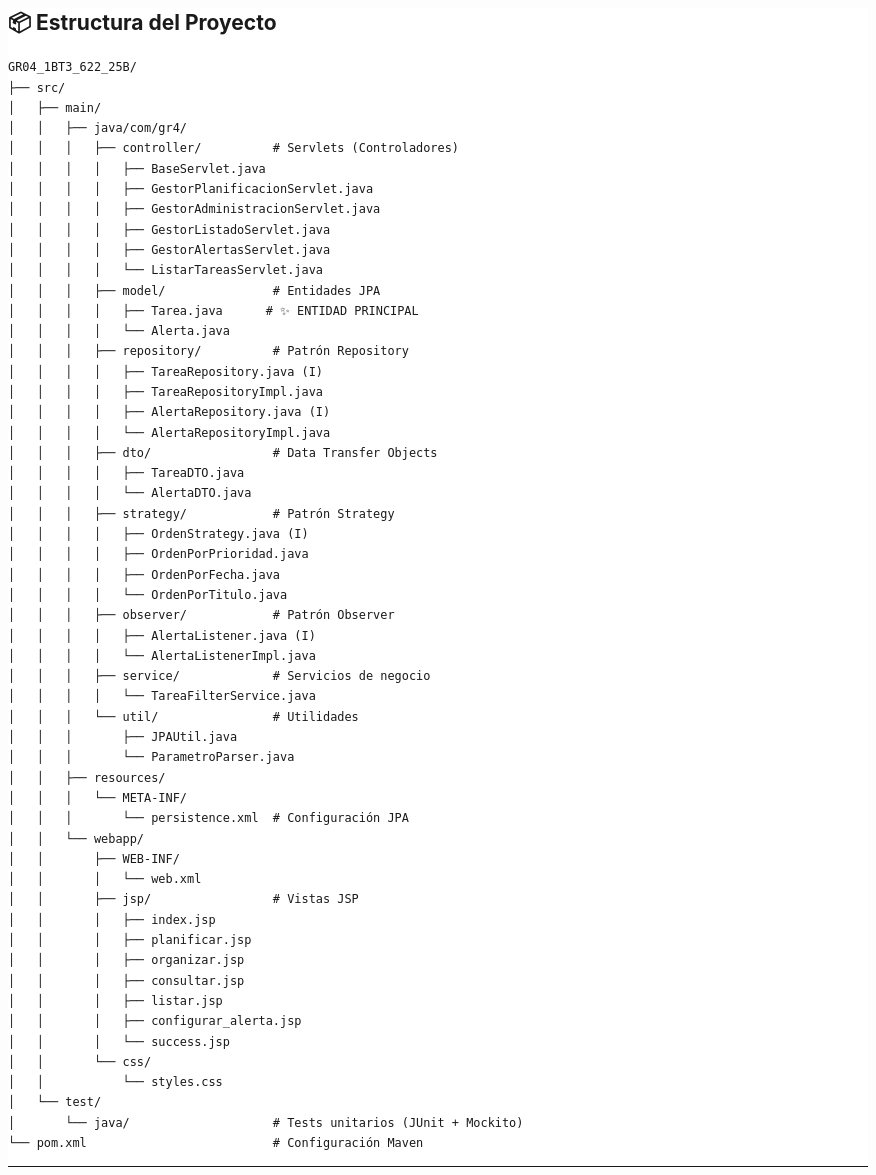 
## 📦 Estructura del Proyecto

```
GR04_1BT3_622_25B/
├── src/
│   ├── main/
│   │   ├── java/com/gr4/
│   │   │   ├── controller/          # Servlets (Controladores)
│   │   │   │   ├── BaseServlet.java
│   │   │   │   ├── GestorPlanificacionServlet.java
│   │   │   │   ├── GestorAdministracionServlet.java
│   │   │   │   ├── GestorListadoServlet.java
│   │   │   │   ├── GestorAlertasServlet.java
│   │   │   │   └── ListarTareasServlet.java
│   │   │   ├── model/               # Entidades JPA
│   │   │   │   ├── Tarea.java      # ✨ ENTIDAD PRINCIPAL
│   │   │   │   └── Alerta.java
│   │   │   ├── repository/          # Patrón Repository
│   │   │   │   ├── TareaRepository.java (I)
│   │   │   │   ├── TareaRepositoryImpl.java
│   │   │   │   ├── AlertaRepository.java (I)
│   │   │   │   └── AlertaRepositoryImpl.java
│   │   │   ├── dto/                 # Data Transfer Objects
│   │   │   │   ├── TareaDTO.java
│   │   │   │   └── AlertaDTO.java
│   │   │   ├── strategy/            # Patrón Strategy
│   │   │   │   ├── OrdenStrategy.java (I)
│   │   │   │   ├── OrdenPorPrioridad.java
│   │   │   │   ├── OrdenPorFecha.java
│   │   │   │   └── OrdenPorTitulo.java
│   │   │   ├── observer/            # Patrón Observer
│   │   │   │   ├── AlertaListener.java (I)
│   │   │   │   └── AlertaListenerImpl.java
│   │   │   ├── service/             # Servicios de negocio
│   │   │   │   └── TareaFilterService.java
│   │   │   └── util/                # Utilidades
│   │   │       ├── JPAUtil.java
│   │   │       └── ParametroParser.java
│   │   ├── resources/
│   │   │   └── META-INF/
│   │   │       └── persistence.xml  # Configuración JPA
│   │   └── webapp/
│   │       ├── WEB-INF/
│   │       │   └── web.xml
│   │       ├── jsp/                 # Vistas JSP
│   │       │   ├── index.jsp
│   │       │   ├── planificar.jsp
│   │       │   ├── organizar.jsp
│   │       │   ├── consultar.jsp
│   │       │   ├── listar.jsp
│   │       │   ├── configurar_alerta.jsp
│   │       │   └── success.jsp
│   │       └── css/
│   │           └── styles.css
│   └── test/
│       └── java/                    # Tests unitarios (JUnit + Mockito)
└── pom.xml                          # Configuración Maven
```

---